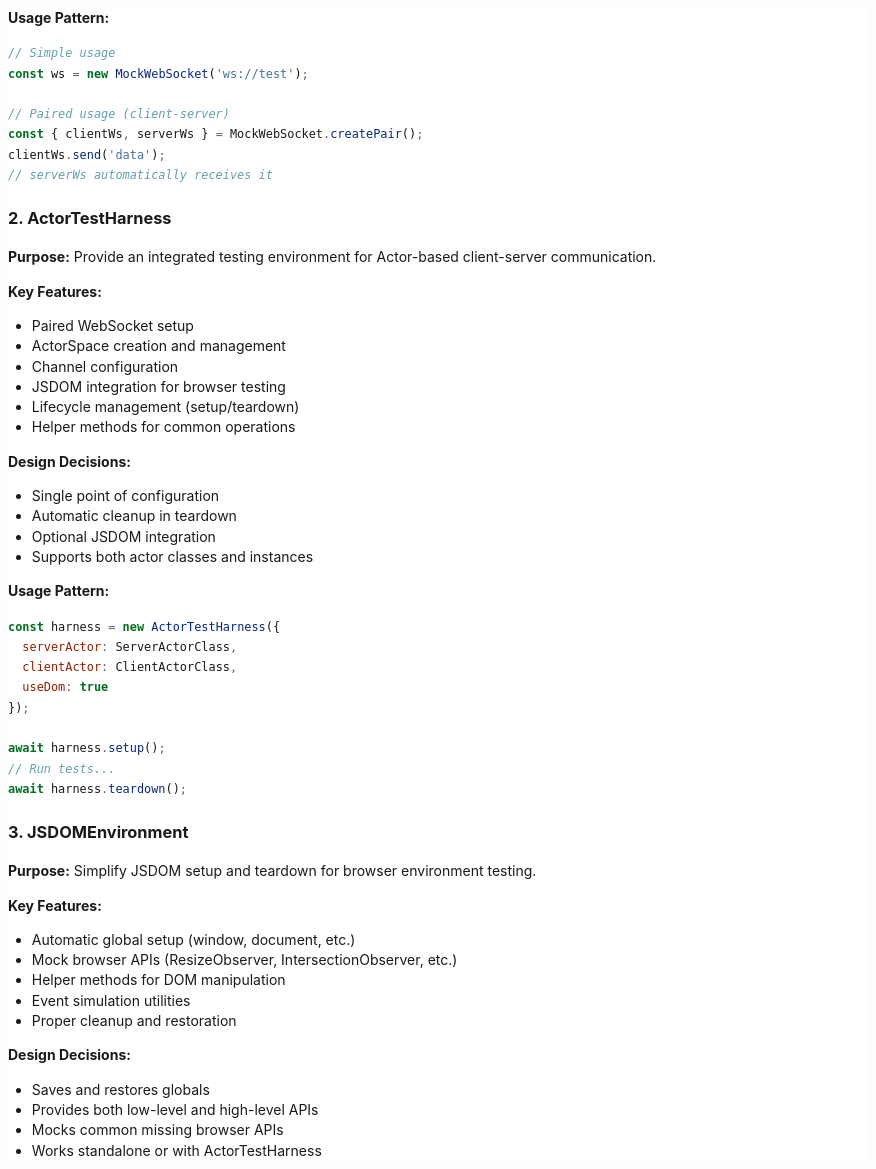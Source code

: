 **Usage Pattern:**
```javascript
// Simple usage
const ws = new MockWebSocket('ws://test');

// Paired usage (client-server)
const { clientWs, serverWs } = MockWebSocket.createPair();
clientWs.send('data');
// serverWs automatically receives it
```

### 2. ActorTestHarness

**Purpose:** Provide an integrated testing environment for Actor-based client-server communication.

**Key Features:**
- Paired WebSocket setup
- ActorSpace creation and management
- Channel configuration
- JSDOM integration for browser testing
- Lifecycle management (setup/teardown)
- Helper methods for common operations

**Design Decisions:**
- Single point of configuration
- Automatic cleanup in teardown
- Optional JSDOM integration
- Supports both actor classes and instances

**Usage Pattern:**
```javascript
const harness = new ActorTestHarness({
  serverActor: ServerActorClass,
  clientActor: ClientActorClass,
  useDom: true
});

await harness.setup();
// Run tests...
await harness.teardown();
```

### 3. JSDOMEnvironment

**Purpose:** Simplify JSDOM setup and teardown for browser environment testing.

**Key Features:**
- Automatic global setup (window, document, etc.)
- Mock browser APIs (ResizeObserver, IntersectionObserver, etc.)
- Helper methods for DOM manipulation
- Event simulation utilities
- Proper cleanup and restoration

**Design Decisions:**
- Saves and restores globals
- Provides both low-level and high-level APIs
- Mocks common missing browser APIs
- Works standalone or with ActorTestHarness
